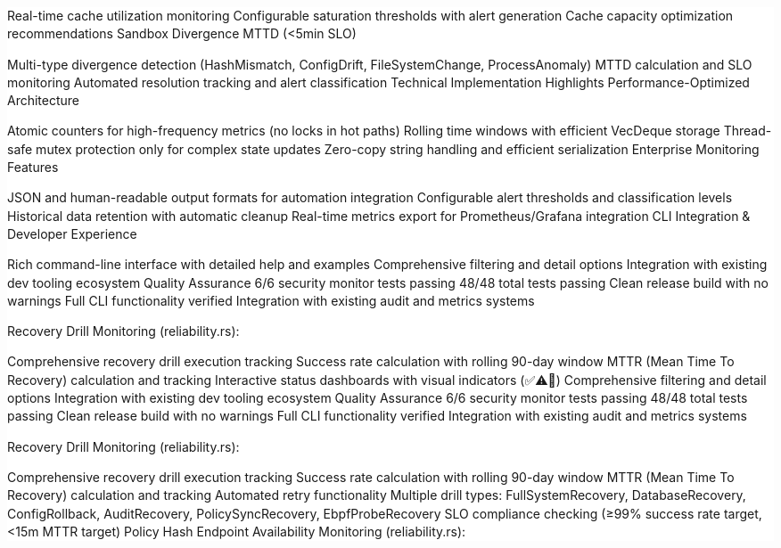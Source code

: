 Real-time cache utilization monitoring
Configurable saturation thresholds with alert generation
Cache capacity optimization recommendations
Sandbox Divergence MTTD (<5min SLO)

Multi-type divergence detection (HashMismatch, ConfigDrift, FileSystemChange, ProcessAnomaly)
MTTD calculation and SLO monitoring
Automated resolution tracking and alert classification
Technical Implementation Highlights
Performance-Optimized Architecture

Atomic counters for high-frequency metrics (no locks in hot paths)
Rolling time windows with efficient VecDeque storage
Thread-safe mutex protection only for complex state updates
Zero-copy string handling and efficient serialization
Enterprise Monitoring Features

JSON and human-readable output formats for automation integration
Configurable alert thresholds and classification levels
Historical data retention with automatic cleanup
Real-time metrics export for Prometheus/Grafana integration
CLI Integration & Developer Experience

Rich command-line interface with detailed help and examples
Comprehensive filtering and detail options
Integration with existing dev tooling ecosystem
Quality Assurance
6/6 security monitor tests passing
48/48 total tests passing
Clean release build with no warnings
Full CLI functionality verified
Integration with existing audit and metrics systems



Recovery Drill Monitoring (reliability.rs):

Comprehensive recovery drill execution tracking
Success rate calculation with rolling 90-day window
MTTR (Mean Time To Recovery) calculation and tracking
Interactive status dashboards with visual indicators (✅⚠️🚨)
Comprehensive filtering and detail options
Integration with existing dev tooling ecosystem
Quality Assurance
6/6 security monitor tests passing
48/48 total tests passing
Clean release build with no warnings
Full CLI functionality verified
Integration with existing audit and metrics systems



Recovery Drill Monitoring (reliability.rs):

Comprehensive recovery drill execution tracking
Success rate calculation with rolling 90-day window
MTTR (Mean Time To Recovery) calculation and tracking
Automated retry functionality
Multiple drill types: FullSystemRecovery, DatabaseRecovery, ConfigRollback, AuditRecovery, PolicySyncRecovery, EbpfProbeRecovery
SLO compliance checking (≥99% success rate target, <15m MTTR target)
Policy Hash Endpoint Availability Monitoring (reliability.rs):
